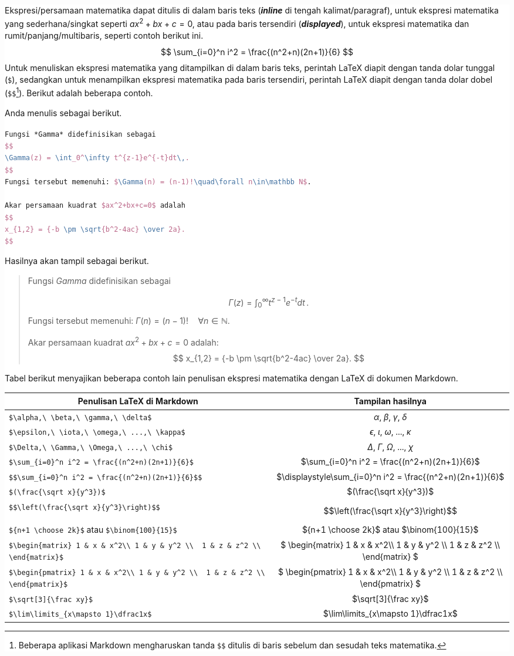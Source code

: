 [^**]: Typora menggunakan MathJax.
[^***]: StackEdit menggunakan KaTeX.

Ekspresi/persamaan matematika dapat ditulis di dalam baris teks (***inline*** di tengah kalimat/paragraf), untuk ekspresi matematika yang sederhana/singkat seperti $ax^2+bx+c=0$, atau pada baris tersendiri (***displayed***), untuk ekspresi matematika dan rumit/panjang/multibaris, seperti contoh berikut ini.  
$$
\sum_{i=0}^n i^2 = \frac{(n^2+n)(2n+1)}{6}
$$
Untuk menuliskan ekspresi matematika yang ditampilkan di dalam baris teks, perintah LaTeX diapit dengan tanda dolar tunggal (`$`), sedangkan untuk menampilkan ekspresi matematika pada baris tersendiri, perintah LaTeX diapit dengan tanda dolar dobel (`$$`[^(*)]). Berikut adalah beberapa contoh.

[^(*)]:  Beberapa aplikasi Markdown mengharuskan tanda `$$` ditulis di baris sebelum dan sesudah teks matematika.

Anda menulis sebagai berikut.
```latex
Fungsi *Gamma* didefinisikan sebagai
$$ 
\Gamma(z) = \int_0^\infty t^{z-1}e^{-t}dt\,. 
$$
Fungsi tersebut memenuhi: $\Gamma(n) = (n-1)!\quad\forall n\in\mathbb N$. 

Akar persamaan kuadrat $ax^2+bx+c=0$ adalah 
$$ 
x_{1,2} = {-b \pm \sqrt{b^2-4ac} \over 2a}. 
$$
```
Hasilnya akan tampil sebagai berikut.
> Fungsi *Gamma* didefinisikan sebagai
>
> $$
> \Gamma(z) = \int_0^\infty t^{z-1}e^{-t}dt\,.
> $$
> Fungsi tersebut memenuhi: $\Gamma(n) = (n-1)!\quad\forall n\in\mathbb N$. 
>
> Akar persamaan kuadrat $ax^2+bx+c=0$ adalah: 
> $$
> x_{1,2} = {-b \pm \sqrt{b^2-4ac} \over 2a}.
> $$

Tabel berikut menyajikan beberapa contoh lain penulisan ekspresi matematika dengan LaTeX di dokumen Markdown.

| Penulisan LaTeX di Markdown|Tampilan hasilnya|
|----|:----:|
|`$\alpha,\ \beta,\ \gamma,\ \delta$`| $\alpha,\ \beta,\ \gamma,\ \delta$|
|`$\epsilon,\ \iota,\ \omega,\ ...,\ \kappa$`| $\epsilon,\ \iota,\ \omega,\ ...,\ \kappa$|
|`$\Delta,\ \Gamma,\ \Omega,\ ...,\ \chi$`| $\Delta,\ \Gamma,\ \Omega,\ ...,\ \chi$|
|`$\sum_{i=0}^n i^2 = \frac{(n^2+n)(2n+1)}{6}$`|$\sum_{i=0}^n i^2 = \frac{(n^2+n)(2n+1)}{6}$|
|`$$\sum_{i=0}^n i^2 = \frac{(n^2+n)(2n+1)}{6}$$`|$\displaystyle\sum_{i=0}^n i^2 = \frac{(n^2+n)(2n+1)}{6}$|
|`$(\frac{\sqrt x}{y^3})$`|$(\frac{\sqrt x}{y^3})$|
|`$$\left(\frac{\sqrt x}{y^3}\right)$$`|$$\left(\frac{\sqrt x}{y^3}\right)$$|
|`${n+1 \choose 2k}$` atau `$\binom{100}{15}$`|${n+1 \choose 2k}$ atau $\binom{100}{15}$|
|`$\begin{matrix} 1 & x & x^2\\ 1 & y & y^2 \\  1 & z & z^2 \\  \end{matrix}$`| $ \begin{matrix} 1 & x & x^2\\\ 1 & y & y^2 \\\  1 & z & z^2 \\\  \end{matrix} $ |
|`$\begin{pmatrix} 1 & x & x^2\\ 1 & y & y^2 \\  1 & z & z^2 \\  \end{pmatrix}$`| $ \begin{pmatrix} 1 & x & x^2\\\ 1 & y & y^2 \\\  1 & z & z^2 \\\  \end{pmatrix} $ |
|`$\sqrt[3]{\frac xy}$`|$\sqrt[3]{\frac xy}$|
|`$\lim\limits_{x\mapsto 1}\dfrac1x$`|$\lim\limits_{x\mapsto 1}\dfrac1x$|


[^*]: Sebenarnya beberapa editor (aplikasi yang mendukung) Markdown juga bersifat WYSIWYG dan bahkan menyediakan tombol-tombol/ikon-ikon perintah Markdown.